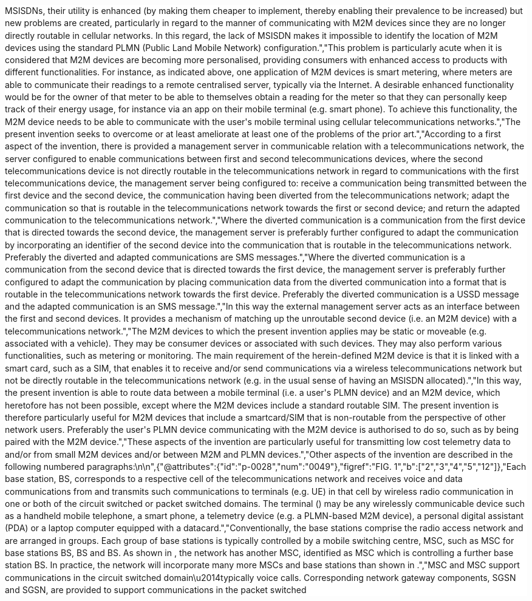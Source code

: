 MSISDNs, their utility is enhanced (by making them cheaper to implement, thereby enabling their prevalence to be increased) but new problems are created, particularly in regard to the manner of communicating with M2M devices since they are no longer directly routable in cellular networks. In this regard, the lack of MSISDN makes it impossible to identify the location of M2M devices using the standard PLMN (Public Land Mobile Network) configuration.","This problem is particularly acute when it is considered that M2M devices are becoming more personalised, providing consumers with enhanced access to products with different functionalities. For instance, as indicated above, one application of M2M devices is smart metering, where meters are able to communicate their readings to a remote centralised server, typically via the Internet. A desirable enhanced functionality would be for the owner of that meter to be able to themselves obtain a reading for the meter so that they can personally keep track of their energy usage, for instance via an app on their mobile terminal (e.g. smart phone). To achieve this functionality, the M2M device needs to be able to communicate with the user's mobile terminal using cellular telecommunications networks.","The present invention seeks to overcome or at least ameliorate at least one of the problems of the prior art.","According to a first aspect of the invention, there is provided a management server in communicable relation with a telecommunications network, the server configured to enable communications between first and second telecommunications devices, where the second telecommunications device is not directly routable in the telecommunications network in regard to communications with the first telecommunications device, the management server being configured to: receive a communication being transmitted between the first device and the second device, the communication having been diverted from the telecommunications network; adapt the communication so that is routable in the telecommunications network towards the first or second device; and return the adapted communication to the telecommunications network.","Where the diverted communication is a communication from the first device that is directed towards the second device, the management server is preferably further configured to adapt the communication by incorporating an identifier of the second device into the communication that is routable in the telecommunications network. Preferably the diverted and adapted communications are SMS messages.","Where the diverted communication is a communication from the second device that is directed towards the first device, the management server is preferably further configured to adapt the communication by placing communication data from the diverted communication into a format that is routable in the telecommunications network towards the first device. Preferably the diverted communication is a USSD message and the adapted communication is an SMS message.","In this way the external management server acts as an interface between the first and second devices. It provides a mechanism of matching up the unroutable second device (i.e. an M2M device) with a telecommunications network.","The M2M devices to which the present invention applies may be static or moveable (e.g. associated with a vehicle). They may be consumer devices or associated with such devices. They may also perform various functionalities, such as metering or monitoring. The main requirement of the herein-defined M2M device is that it is linked with a smart card, such as a SIM, that enables it to receive and\/or send communications via a wireless telecommunications network but not be directly routable in the telecommunications network (e.g. in the usual sense of having an MSISDN allocated).","In this way, the present invention is able to route data between a mobile terminal (i.e. a user's PLMN device) and an M2M device, which heretofore has not been possible, except where the M2M devices include a standard routable SIM. The present invention is therefore particularly useful for M2M devices that include a smartcard\/SIM that is non-routable from the perspective of other network users. Preferably the user's PLMN device communicating with the M2M device is authorised to do so, such as by being paired with the M2M device.","These aspects of the invention are particularly useful for transmitting low cost telemetry data to and\/or from small M2M devices and\/or between M2M and PLMN devices.","Other aspects of the invention are described in the following numbered paragraphs:\n\n",{"@attributes":{"id":"p-0028","num":"0049"},"figref":"FIG. 1","b":["2","3","4","5","12"]},"Each base station, BS, corresponds to a respective cell of the telecommunications network and receives voice and data communications from and transmits such communications to terminals (e.g. UE) in that cell by wireless radio communication in one or both of the circuit switched or packet switched domains. The terminal () may be any wirelessly communicable device such as a handheld mobile telephone, a smart phone, a telemetry device (e.g. a PLMN-based M2M device), a personal digital assistant (PDA) or a laptop computer equipped with a datacard.","Conventionally, the base stations comprise the radio access network and are arranged in groups. Each group of base stations is typically controlled by a mobile switching centre, MSC, such as MSC for base stations BS, BS and BS. As shown in , the network has another MSC, identified as MSC which is controlling a further base station BS. In practice, the network will incorporate many more MSCs and base stations than shown in .","MSC and MSC support communications in the circuit switched domain\u2014typically voice calls. Corresponding network gateway components, SGSN and SGSN, are provided to support communications in the packet switched